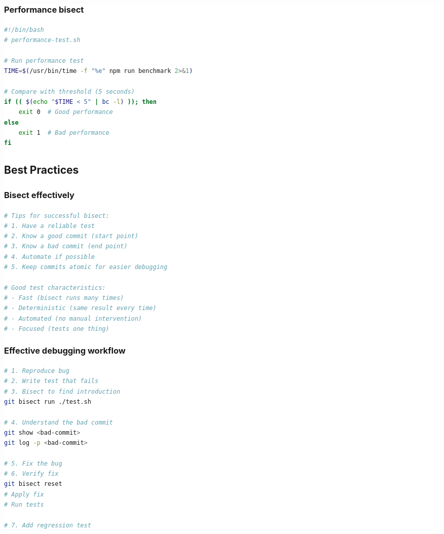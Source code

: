 ```bash
```

### Performance bisect

```bash
#!/bin/bash
# performance-test.sh

# Run performance test
TIME=$(/usr/bin/time -f "%e" npm run benchmark 2>&1)

# Compare with threshold (5 seconds)
if (( $(echo "$TIME < 5" | bc -l) )); then
    exit 0  # Good performance
else
    exit 1  # Bad performance
fi
```

## Best Practices

### Bisect effectively

```bash
# Tips for successful bisect:
# 1. Have a reliable test
# 2. Know a good commit (start point)
# 3. Know a bad commit (end point)
# 4. Automate if possible
# 5. Keep commits atomic for easier debugging

# Good test characteristics:
# - Fast (bisect runs many times)
# - Deterministic (same result every time)
# - Automated (no manual intervention)
# - Focused (tests one thing)
```

### Effective debugging workflow

```bash
# 1. Reproduce bug
# 2. Write test that fails
# 3. Bisect to find introduction
git bisect run ./test.sh

# 4. Understand the bad commit
git show <bad-commit>
git log -p <bad-commit>

# 5. Fix the bug
# 6. Verify fix
git bisect reset
# Apply fix
# Run tests

# 7. Add regression test
```
